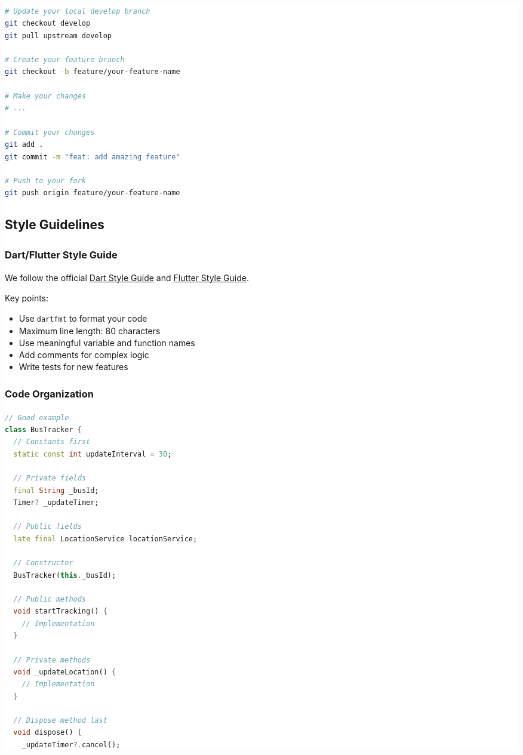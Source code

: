 ```bash
# Update your local develop branch
git checkout develop
git pull upstream develop

# Create your feature branch
git checkout -b feature/your-feature-name

# Make your changes
# ...

# Commit your changes
git add .
git commit -m "feat: add amazing feature"

# Push to your fork
git push origin feature/your-feature-name
```

## Style Guidelines

### Dart/Flutter Style Guide

We follow the official [Dart Style Guide](https://dart.dev/guides/language/effective-dart/style) and [Flutter Style Guide](https://docs.flutter.dev/development/ui/widgets-intro#basic-widgets).

Key points:
- Use `dartfmt` to format your code
- Maximum line length: 80 characters
- Use meaningful variable and function names
- Add comments for complex logic
- Write tests for new features

### Code Organization

```dart
// Good example
class BusTracker {
  // Constants first
  static const int updateInterval = 30;
  
  // Private fields
  final String _busId;
  Timer? _updateTimer;
  
  // Public fields
  late final LocationService locationService;
  
  // Constructor
  BusTracker(this._busId);
  
  // Public methods
  void startTracking() {
    // Implementation
  }
  
  // Private methods
  void _updateLocation() {
    // Implementation
  }
  
  // Dispose method last
  void dispose() {
    _updateTimer?.cancel();
```